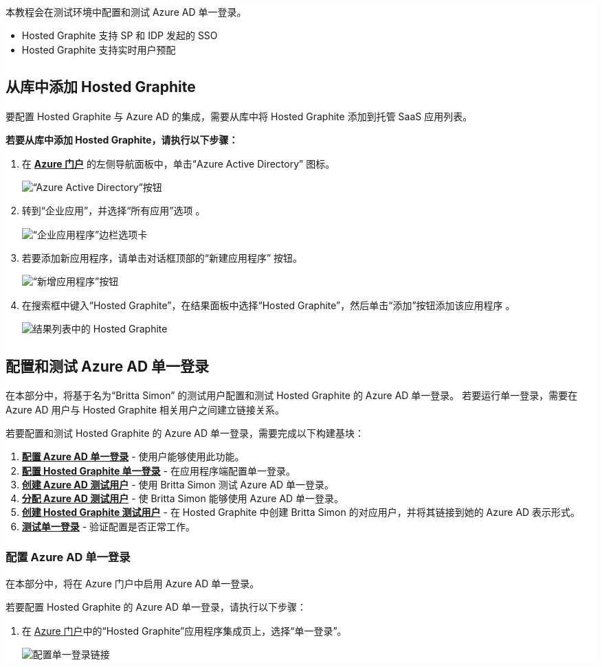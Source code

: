 本教程会在测试环境中配置和测试 Azure AD 单一登录。

* Hosted Graphite 支持 SP 和 IDP  发起的 SSO
* Hosted Graphite 支持实时用户预配 

## <a name="adding-hosted-graphite-from-the-gallery"></a>从库中添加 Hosted Graphite

要配置 Hosted Graphite 与 Azure AD 的集成，需要从库中将 Hosted Graphite 添加到托管 SaaS 应用列表。

**若要从库中添加 Hosted Graphite，请执行以下步骤：**

1. 在 **[Azure 门户](https://portal.azure.com)** 的左侧导航面板中，单击“Azure Active Directory”  图标。

    ![“Azure Active Directory”按钮](common/select-azuread.png)

2. 转到“企业应用”，并选择“所有应用”选项   。

    ![“企业应用程序”边栏选项卡](common/enterprise-applications.png)

3. 若要添加新应用程序，请单击对话框顶部的“新建应用程序”  按钮。

    ![“新增应用程序”按钮](common/add-new-app.png)

4. 在搜索框中键入“Hosted Graphite”，在结果面板中选择“Hosted Graphite”，然后单击“添加”按钮添加该应用程序    。

     ![结果列表中的 Hosted Graphite](common/search-new-app.png)

## <a name="configure-and-test-azure-ad-single-sign-on"></a>配置和测试 Azure AD 单一登录

在本部分中，将基于名为“Britta Simon”  的测试用户配置和测试 Hosted Graphite 的 Azure AD 单一登录。
若要运行单一登录，需要在 Azure AD 用户与 Hosted Graphite 相关用户之间建立链接关系。

若要配置和测试 Hosted Graphite 的 Azure AD 单一登录，需要完成以下构建基块：

1. **[配置 Azure AD 单一登录](#configure-azure-ad-single-sign-on)** - 使用户能够使用此功能。
2. **[配置 Hosted Graphite 单一登录](#configure-hosted-graphite-single-sign-on)** - 在应用程序端配置单一登录。
3. **[创建 Azure AD 测试用户](#create-an-azure-ad-test-user)** - 使用 Britta Simon 测试 Azure AD 单一登录。
4. **[分配 Azure AD 测试用户](#assign-the-azure-ad-test-user)** - 使 Britta Simon 能够使用 Azure AD 单一登录。
5. **[创建 Hosted Graphite 测试用户](#create-hosted-graphite-test-user)** - 在 Hosted Graphite 中创建 Britta Simon 的对应用户，并将其链接到她的 Azure AD 表示形式。
6. **[测试单一登录](#test-single-sign-on)** - 验证配置是否正常工作。

### <a name="configure-azure-ad-single-sign-on"></a>配置 Azure AD 单一登录

在本部分中，将在 Azure 门户中启用 Azure AD 单一登录。

若要配置 Hosted Graphite 的 Azure AD 单一登录，请执行以下步骤：

1. 在 [Azure 门户](https://portal.azure.com/)中的“Hosted Graphite”应用程序集成页上，选择“单一登录”。  

    ![配置单一登录链接](common/select-sso.png)
